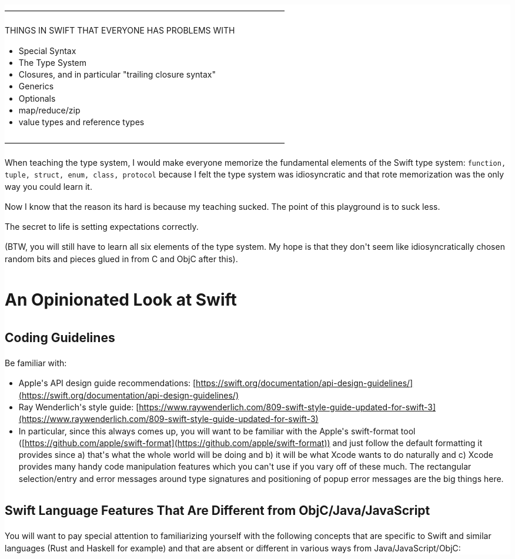 ——————————————————————————————————

THINGS IN SWIFT THAT EVERYONE HAS PROBLEMS WITH

* Special Syntax
* The Type System
* Closures, and in particular "trailing closure syntax"
* Generics
* Optionals
* map/reduce/zip
* value types and reference types

——————————————————————————————————

When teaching the type system, I would make everyone memorize
the fundamental elements of the Swift type system:
`function, tuple, struct, enum, class, protocol` because
I felt the type system was idiosyncratic and that
rote memorization was the only way you
could learn it.

Now I know that the reason its hard is because my teaching
sucked.  The point of this playground is to suck less.

The secret to life is setting expectations correctly.

(BTW, you will still have to learn all six elements of the type system.
My hope is that they don't seem like idiosyncratically chosen
random bits and pieces glued in from C and ObjC after this).

# An Opinionated Look at Swift

## Coding Guidelines

Be familiar with:

* Apple's API design guide recommendations: [https://swift.org/documentation/api-design-guidelines/](https://swift.org/documentation/api-design-guidelines/)
* Ray Wenderlich's style guide: [https://www.raywenderlich.com/809-swift-style-guide-updated-for-swift-3](https://www.raywenderlich.com/809-swift-style-guide-updated-for-swift-3)
* In particular, since this always comes up, you will want to be familiar with the Apple's swift-format tool ([https://github.com/apple/swift-format](https://github.com/apple/swift-format)) and just follow the default formatting it provides since a) that's what the whole world will be doing and b) it will be what Xcode wants to do naturally and c) Xcode provides many handy code manipulation features which you can't use if you vary off of these much. The rectangular selection/entry and error messages around type signatures and positioning of popup error messages are the big things here.

## Swift Language Features That Are Different from ObjC/Java/JavaScript

You will want to pay special attention to familiarizing yourself with the following concepts that are specific to Swift and similar languages (Rust and Haskell for example) and that are absent or different in various ways from Java/JavaScript/ObjC:
